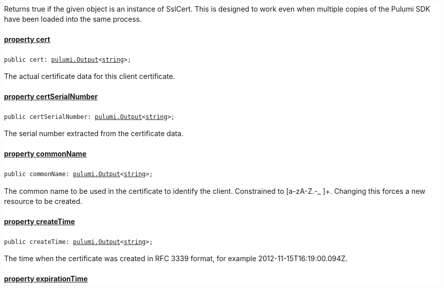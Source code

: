 
Returns true if the given object is an instance of SslCert.  This is designed to work even
when multiple copies of the Pulumi SDK have been loaded into the same process.

<h4 class="pdoc-member-header" id="SslCert-cert">
<a class="pdoc-child-name" href="https://github.com/pulumi/pulumi-gcp/blob/{{< param git_sha >}}/sdk/nodejs/sql/sslCert.ts#L45">property <b>cert</b></a>
</h4>

<pre class="highlight"><code><span class='kd'>public </span>cert: <a href='/docs/reference/pkg/nodejs/pulumi/pulumi/#Output'>pulumi.Output</a>&lt;<span class='kd'><a href='https://developer.mozilla.org/en-US/docs/Web/JavaScript/Reference/Global_Objects/String'>string</a></span>&gt;;</code></pre>

The actual certificate data for this client certificate.

<h4 class="pdoc-member-header" id="SslCert-certSerialNumber">
<a class="pdoc-child-name" href="https://github.com/pulumi/pulumi-gcp/blob/{{< param git_sha >}}/sdk/nodejs/sql/sslCert.ts#L49">property <b>certSerialNumber</b></a>
</h4>

<pre class="highlight"><code><span class='kd'>public </span>certSerialNumber: <a href='/docs/reference/pkg/nodejs/pulumi/pulumi/#Output'>pulumi.Output</a>&lt;<span class='kd'><a href='https://developer.mozilla.org/en-US/docs/Web/JavaScript/Reference/Global_Objects/String'>string</a></span>&gt;;</code></pre>

The serial number extracted from the certificate data.

<h4 class="pdoc-member-header" id="SslCert-commonName">
<a class="pdoc-child-name" href="https://github.com/pulumi/pulumi-gcp/blob/{{< param git_sha >}}/sdk/nodejs/sql/sslCert.ts#L54">property <b>commonName</b></a>
</h4>

<pre class="highlight"><code><span class='kd'>public </span>commonName: <a href='/docs/reference/pkg/nodejs/pulumi/pulumi/#Output'>pulumi.Output</a>&lt;<span class='kd'><a href='https://developer.mozilla.org/en-US/docs/Web/JavaScript/Reference/Global_Objects/String'>string</a></span>&gt;;</code></pre>

The common name to be used in the certificate to identify the
client. Constrained to [a-zA-Z.-_ ]+. Changing this forces a new resource to be created.

<h4 class="pdoc-member-header" id="SslCert-createTime">
<a class="pdoc-child-name" href="https://github.com/pulumi/pulumi-gcp/blob/{{< param git_sha >}}/sdk/nodejs/sql/sslCert.ts#L59">property <b>createTime</b></a>
</h4>

<pre class="highlight"><code><span class='kd'>public </span>createTime: <a href='/docs/reference/pkg/nodejs/pulumi/pulumi/#Output'>pulumi.Output</a>&lt;<span class='kd'><a href='https://developer.mozilla.org/en-US/docs/Web/JavaScript/Reference/Global_Objects/String'>string</a></span>&gt;;</code></pre>

The time when the certificate was created in RFC 3339 format,
for example 2012-11-15T16:19:00.094Z.

<h4 class="pdoc-member-header" id="SslCert-expirationTime">
<a class="pdoc-child-name" href="https://github.com/pulumi/pulumi-gcp/blob/{{< param git_sha >}}/sdk/nodejs/sql/sslCert.ts#L64">property <b>expirationTime</b></a>
</h4>
